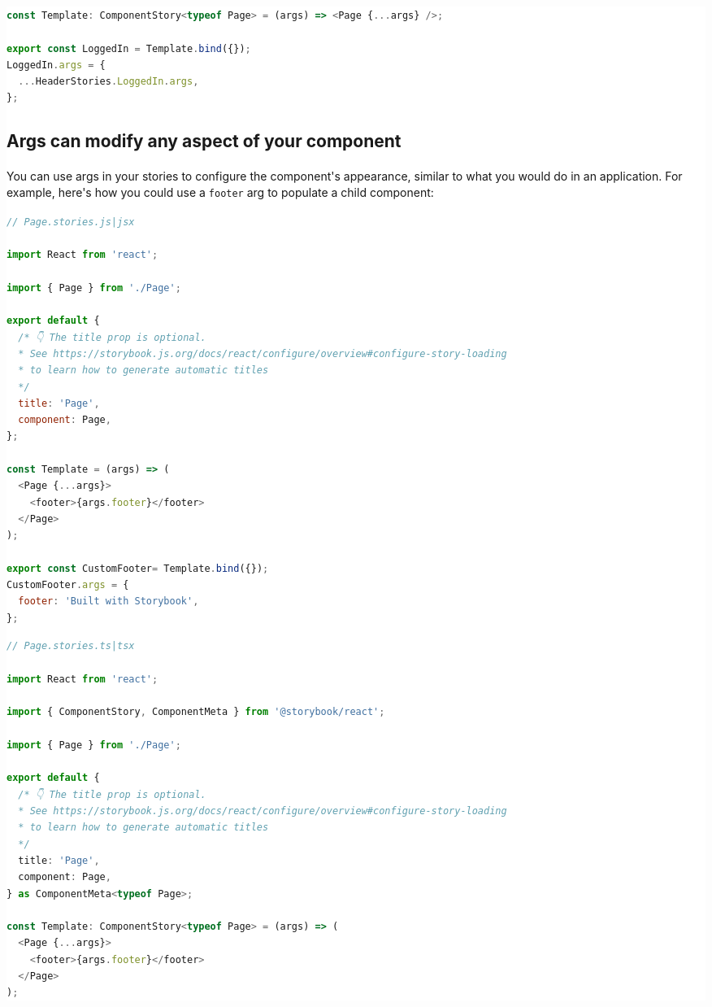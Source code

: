 ```ts
const Template: ComponentStory<typeof Page> = (args) => <Page {...args} />;

export const LoggedIn = Template.bind({});
LoggedIn.args = {
  ...HeaderStories.LoggedIn.args,
};
```
## Args can modify any aspect of your component

You can use args in your stories to configure the component's appearance, similar to what you would do in an application. For example, here's how you could use a `footer` arg to populate a child component:

```js
// Page.stories.js|jsx

import React from 'react';

import { Page } from './Page';

export default {
  /* 👇 The title prop is optional.
  * See https://storybook.js.org/docs/react/configure/overview#configure-story-loading
  * to learn how to generate automatic titles
  */
  title: 'Page',
  component: Page,
};

const Template = (args) => (
  <Page {...args}>
    <footer>{args.footer}</footer>
  </Page>
);

export const CustomFooter= Template.bind({});
CustomFooter.args = {
  footer: 'Built with Storybook',
};
```

```ts
// Page.stories.ts|tsx

import React from 'react';

import { ComponentStory, ComponentMeta } from '@storybook/react';

import { Page } from './Page';

export default {
  /* 👇 The title prop is optional.
  * See https://storybook.js.org/docs/react/configure/overview#configure-story-loading
  * to learn how to generate automatic titles
  */
  title: 'Page',
  component: Page,
} as ComponentMeta<typeof Page>;

const Template: ComponentStory<typeof Page> = (args) => (
  <Page {...args}>
    <footer>{args.footer}</footer>
  </Page>
);
```